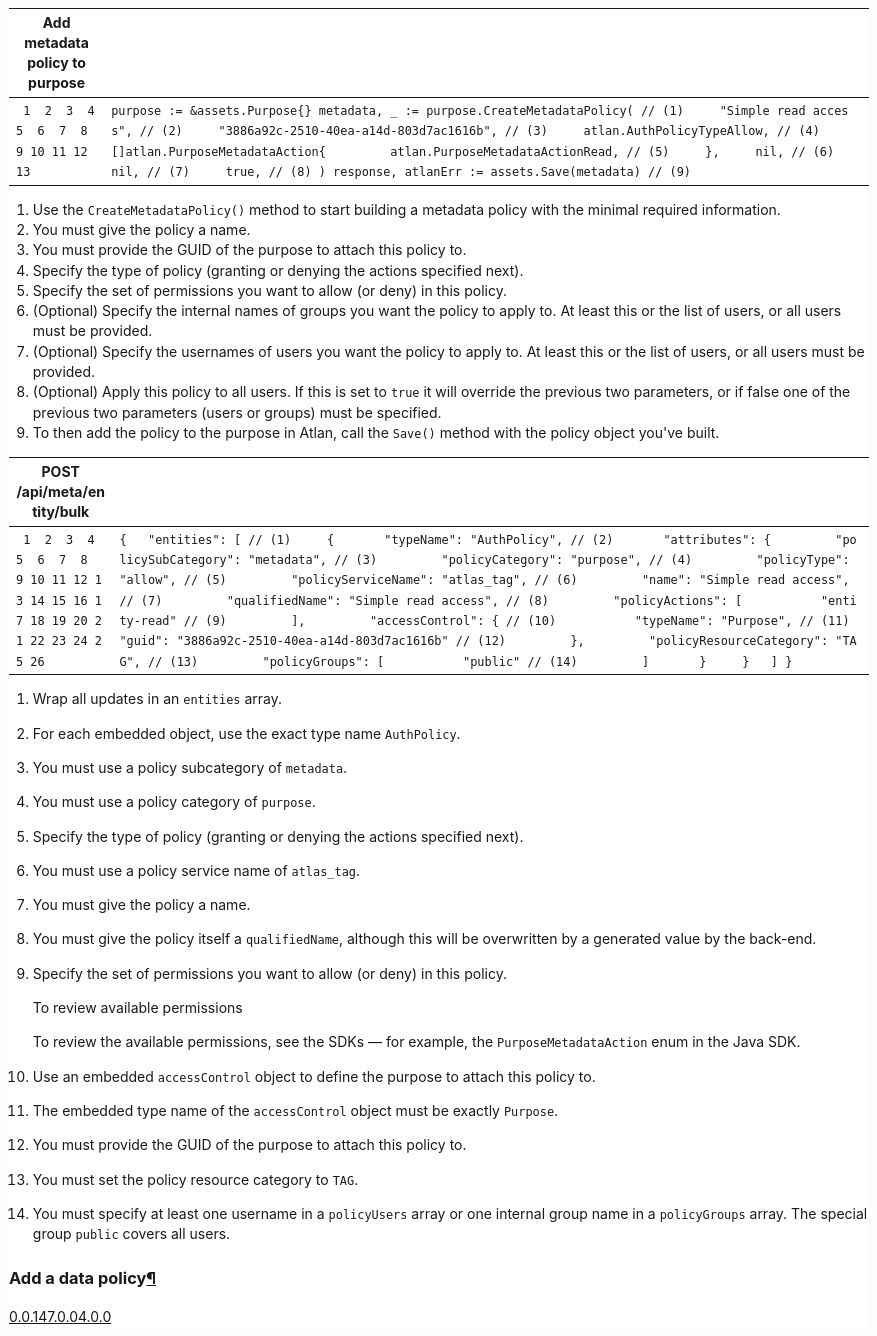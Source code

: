 | Add metadata policy to purpose | |
| --- | --- |
| ```  1  2  3  4  5  6  7  8  9 10 11 12 13 ``` | ``` purpose := &assets.Purpose{} metadata, _ := purpose.CreateMetadataPolicy( // (1)     "Simple read access", // (2)     "3886a92c-2510-40ea-a14d-803d7ac1616b", // (3)     atlan.AuthPolicyTypeAllow, // (4)     []atlan.PurposeMetadataAction{         atlan.PurposeMetadataActionRead, // (5)     },     nil, // (6)     nil, // (7)     true, // (8) ) response, atlanErr := assets.Save(metadata) // (9)  ``` |

1. Use the `CreateMetadataPolicy()` method to start building a metadata policy with the minimal required information.
2. You must give the policy a name.
3. You must provide the GUID of the purpose to attach this policy to.
4. Specify the type of policy (granting or denying the actions specified next).
5. Specify the set of permissions you want to allow (or deny) in this policy.
6. (Optional) Specify the internal names of groups you want the policy to apply to. At least this or the list of users, or all users must be provided.
7. (Optional) Specify the usernames of users you want the policy to apply to. At least this or the list of users, or all users must be provided.
8. (Optional) Apply this policy to all users. If this is set to `true` it will override the previous two parameters, or if false one of the previous two parameters (users or groups) must be specified.
9. To then add the policy to the purpose in Atlan, call the `Save()` method with the policy object you've built.

| POST /api/meta/entity/bulk | |
| --- | --- |
| ```  1  2  3  4  5  6  7  8  9 10 11 12 13 14 15 16 17 18 19 20 21 22 23 24 25 26 ``` | ``` {   "entities": [ // (1)     {       "typeName": "AuthPolicy", // (2)       "attributes": {         "policySubCategory": "metadata", // (3)         "policyCategory": "purpose", // (4)         "policyType": "allow", // (5)         "policyServiceName": "atlas_tag", // (6)         "name": "Simple read access", // (7)         "qualifiedName": "Simple read access", // (8)         "policyActions": [           "entity-read" // (9)         ],         "accessControl": { // (10)           "typeName": "Purpose", // (11)           "guid": "3886a92c-2510-40ea-a14d-803d7ac1616b" // (12)         },         "policyResourceCategory": "TAG", // (13)         "policyGroups": [           "public" // (14)         ]       }     }   ] }  ``` |

1. Wrap all updates in an `entities` array.
2. For each embedded object, use the exact type name `AuthPolicy`.
3. You must use a policy subcategory of `metadata`.
4. You must use a policy category of `purpose`.
5. Specify the type of policy (granting or denying the actions specified next).
6. You must use a policy service name of `atlas_tag`.
7. You must give the policy a name.
8. You must give the policy itself a `qualifiedName`, although this will be overwritten by a generated value by the back\-end.
9. Specify the set of permissions you want to allow (or deny) in this policy.

    To review available permissions

    To review the available permissions, see the SDKs — for example, the `PurposeMetadataAction` enum in the Java SDK.
10. Use an embedded `accessControl` object to define the purpose to attach this policy to.
11. The embedded type name of the `accessControl` object must be exactly `Purpose`.
12. You must provide the GUID of the purpose to attach this policy to.
13. You must set the policy resource category to `TAG`.
14. You must specify at least one username in a `policyUsers` array or one internal group name in a `policyGroups` array. The special group `public` covers all users.

### Add a data policy[¶](#add-a-data-policy "Permanent link")

[0\.0\.14](https://github.com/atlanhq/atlan-go/releases/tag/0.0.14 "Minimum version")[7\.0\.0](https://github.com/atlanhq/atlan-python/releases/tag/7.0.0 "Minimum version")[4\.0\.0](https://github.com/atlanhq/atlan-java/releases/tag/v4.0.0 "Minimum version")
